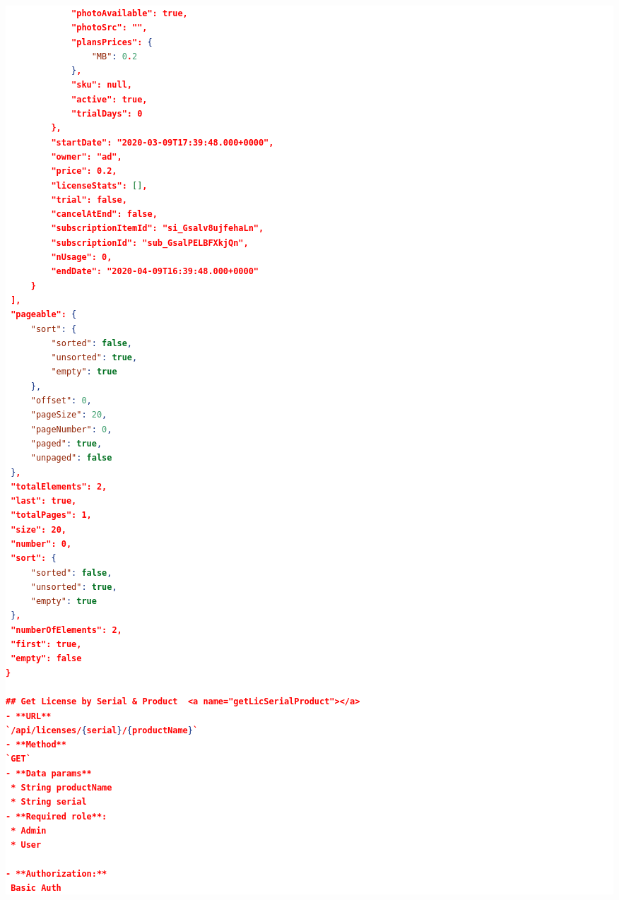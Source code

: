    ```json
                "photoAvailable": true,
                "photoSrc": "",
                "plansPrices": {
                    "MB": 0.2
                },
                "sku": null,
                "active": true,
                "trialDays": 0
            },
            "startDate": "2020-03-09T17:39:48.000+0000",
            "owner": "ad",
            "price": 0.2,
            "licenseStats": [],
            "trial": false,
            "cancelAtEnd": false,
            "subscriptionItemId": "si_Gsalv8ujfehaLn",
            "subscriptionId": "sub_GsalPELBFXkjQn",
            "nUsage": 0,
            "endDate": "2020-04-09T16:39:48.000+0000"
        }
    ],
    "pageable": {
        "sort": {
            "sorted": false,
            "unsorted": true,
            "empty": true
        },
        "offset": 0,
        "pageSize": 20,
        "pageNumber": 0,
        "paged": true,
        "unpaged": false
    },
    "totalElements": 2,
    "last": true,
    "totalPages": 1,
    "size": 20,
    "number": 0,
    "sort": {
        "sorted": false,
        "unsorted": true,
        "empty": true
    },
    "numberOfElements": 2,
    "first": true,
    "empty": false
}

## Get License by Serial & Product  <a name="getLicSerialProduct"></a>
- **URL**  
   `/api/licenses/{serial}/{productName}`
- **Method**  
   `GET`
- **Data params**
	* String productName
	* String serial
- **Required role**:  
	* Admin
	* User
   
- **Authorization:**
	Basic Auth
 
   ```